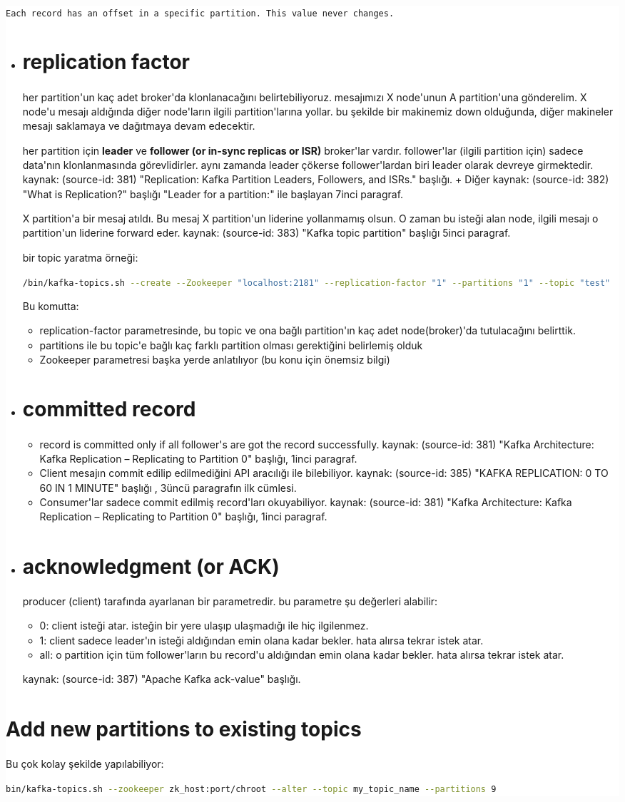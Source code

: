     Each record has an offset in a specific partition. This value never changes.

- # replication factor
    her partition'un kaç adet broker'da klonlanacağını belirtebiliyoruz. mesajımızı X node'unun A partition'una gönderelim. X node'u mesajı aldığında diğer node'ların ilgili partition'larına yollar. bu şekilde bir makinemiz down olduğunda, diğer makineler mesajı saklamaya ve dağıtmaya devam edecektir.

    her partition için __leader__ ve __follower (or in-sync replicas or ISR)__ broker'lar vardır. follower'lar (ilgili partition için) sadece data'nın klonlanmasında görevlidirler. aynı zamanda leader çökerse follower'lardan biri leader olarak devreye girmektedir. kaynak: (source-id: 381) "Replication: Kafka Partition Leaders, Followers, and ISRs." başlığı. + Diğer kaynak: (source-id: 382) "What is Replication?" başlığı "Leader for a partition:" ile başlayan 7inci paragraf.

    X partition'a bir mesaj atıldı. Bu mesaj X partition'un liderine yollanmamış olsun. O zaman bu isteği alan node, ilgili mesajı o partition'un liderine forward eder. kaynak: (source-id: 383) "Kafka topic partition" başlığı 5inci paragraf.

    bir topic yaratma örneği:

    ```sh
    /bin/kafka-topics.sh --create --Zookeeper "localhost:2181" --replication-factor "1" --partitions "1" --topic "test"
    ```

    Bu komutta:

    - replication-factor parametresinde, bu topic ve ona bağlı partition'ın kaç adet node(broker)'da tutulacağını belirttik.
    - partitions ile bu topic'e bağlı kaç farklı partition olması gerektiğini belirlemiş olduk
    - Zookeeper parametresi başka yerde anlatılıyor (bu konu için önemsiz bilgi)

- # committed record
    - record is committed only if all follower's are got the record successfully. kaynak: (source-id: 381) "Kafka Architecture: Kafka Replication – Replicating to Partition 0" başlığı, 1inci paragraf.
    - Client mesajın commit edilip edilmediğini API aracılığı ile bilebiliyor. kaynak: (source-id: 385) "KAFKA REPLICATION: 0 TO 60 IN 1 MINUTE" başlığı , 3üncü paragrafın ilk cümlesi.
    - Consumer'lar sadece commit edilmiş record'ları okuyabiliyor. kaynak: (source-id: 381) "Kafka Architecture: Kafka Replication – Replicating to Partition 0" başlığı, 1inci paragraf.

- # acknowledgment (or ACK)
  producer (client) tarafında ayarlanan bir parametredir. bu parametre şu değerleri alabilir:
  - 0: client isteği atar. isteğin bir yere ulaşıp ulaşmadığı ile hiç ilgilenmez.
  - 1: client sadece leader'ın isteği aldığından emin olana kadar bekler. hata alırsa tekrar istek atar.
  - all: o partition için tüm follower'ların bu record'u aldığından emin olana kadar bekler. hata alırsa tekrar istek atar.

  kaynak: (source-id: 387) "Apache Kafka ack-value" başlığı.

# Add new partitions to existing topics
Bu çok kolay şekilde yapılabiliyor:

```sh
bin/kafka-topics.sh --zookeeper zk_host:port/chroot --alter --topic my_topic_name --partitions 9 
```
